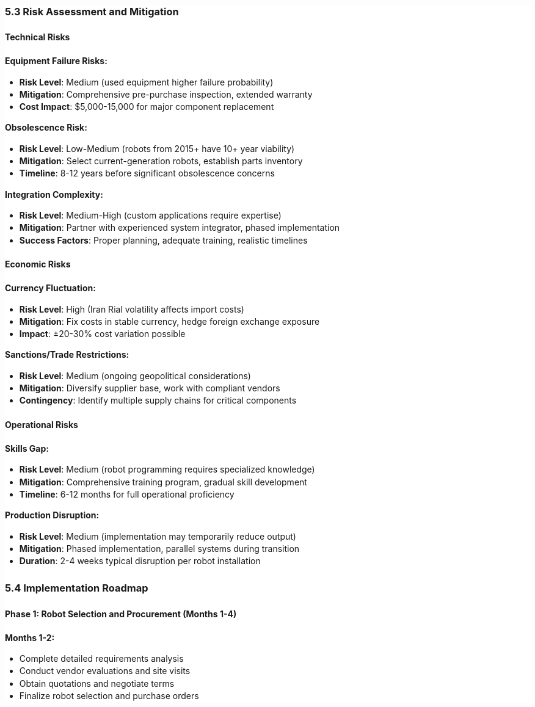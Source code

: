### 5.3 Risk Assessment and Mitigation

#### **Technical Risks**

**Equipment Failure Risks:**
- **Risk Level**: Medium (used equipment higher failure probability)
- **Mitigation**: Comprehensive pre-purchase inspection, extended warranty
- **Cost Impact**: $5,000-15,000 for major component replacement

**Obsolescence Risk:**
- **Risk Level**: Low-Medium (robots from 2015+ have 10+ year viability)
- **Mitigation**: Select current-generation robots, establish parts inventory
- **Timeline**: 8-12 years before significant obsolescence concerns

**Integration Complexity:**
- **Risk Level**: Medium-High (custom applications require expertise)
- **Mitigation**: Partner with experienced system integrator, phased implementation
- **Success Factors**: Proper planning, adequate training, realistic timelines

#### **Economic Risks**

**Currency Fluctuation:**
- **Risk Level**: High (Iran Rial volatility affects import costs)
- **Mitigation**: Fix costs in stable currency, hedge foreign exchange exposure
- **Impact**: ±20-30% cost variation possible

**Sanctions/Trade Restrictions:**
- **Risk Level**: Medium (ongoing geopolitical considerations)
- **Mitigation**: Diversify supplier base, work with compliant vendors
- **Contingency**: Identify multiple supply chains for critical components

#### **Operational Risks**

**Skills Gap:**
- **Risk Level**: Medium (robot programming requires specialized knowledge)
- **Mitigation**: Comprehensive training program, gradual skill development
- **Timeline**: 6-12 months for full operational proficiency

**Production Disruption:**
- **Risk Level**: Medium (implementation may temporarily reduce output)
- **Mitigation**: Phased implementation, parallel systems during transition
- **Duration**: 2-4 weeks typical disruption per robot installation

### 5.4 Implementation Roadmap

#### **Phase 1: Robot Selection and Procurement (Months 1-4)**

**Months 1-2:**
- Complete detailed requirements analysis
- Conduct vendor evaluations and site visits
- Obtain quotations and negotiate terms
- Finalize robot selection and purchase orders
